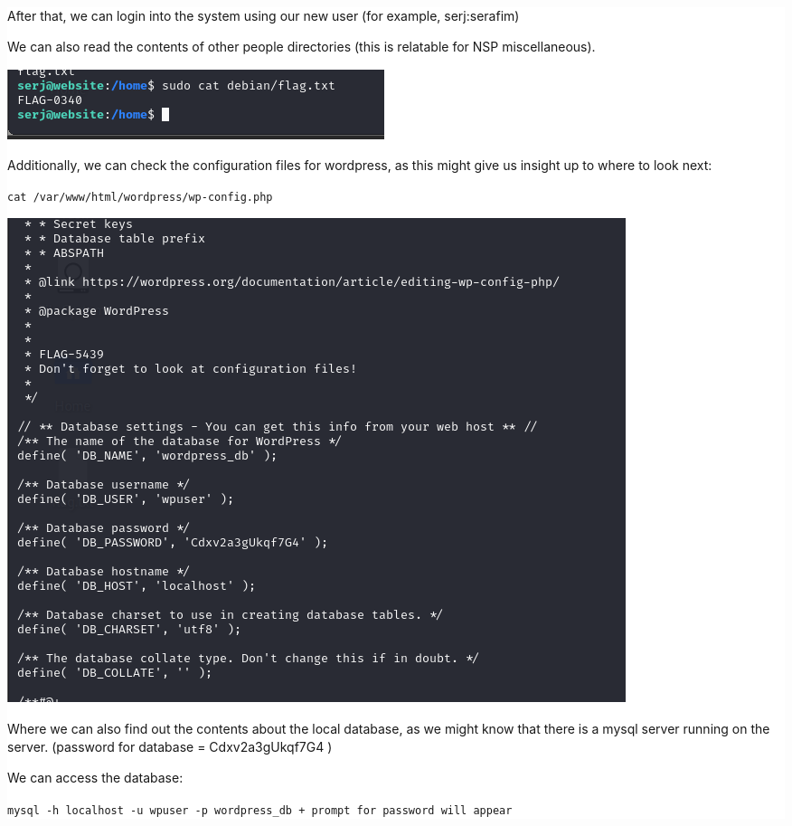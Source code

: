 After that, we can login into the system using our new user (for example, serj:serafim)

We can also read the contents of other people directories (this is relatable for NSP miscellaneous).

![alt text](image-43.png)

Additionally, we can check the configuration files for wordpress, as this might give us insight up to where to look next:

```
cat /var/www/html/wordpress/wp-config.php
```

![alt text](image-44.png)

Where we can also find out the contents about the local database, as we might know that there is a mysql server running on the server. (password for database = Cdxv2a3gUkqf7G4 )

We can access the database:

```
mysql -h localhost -u wpuser -p wordpress_db + prompt for password will appear
``` 

